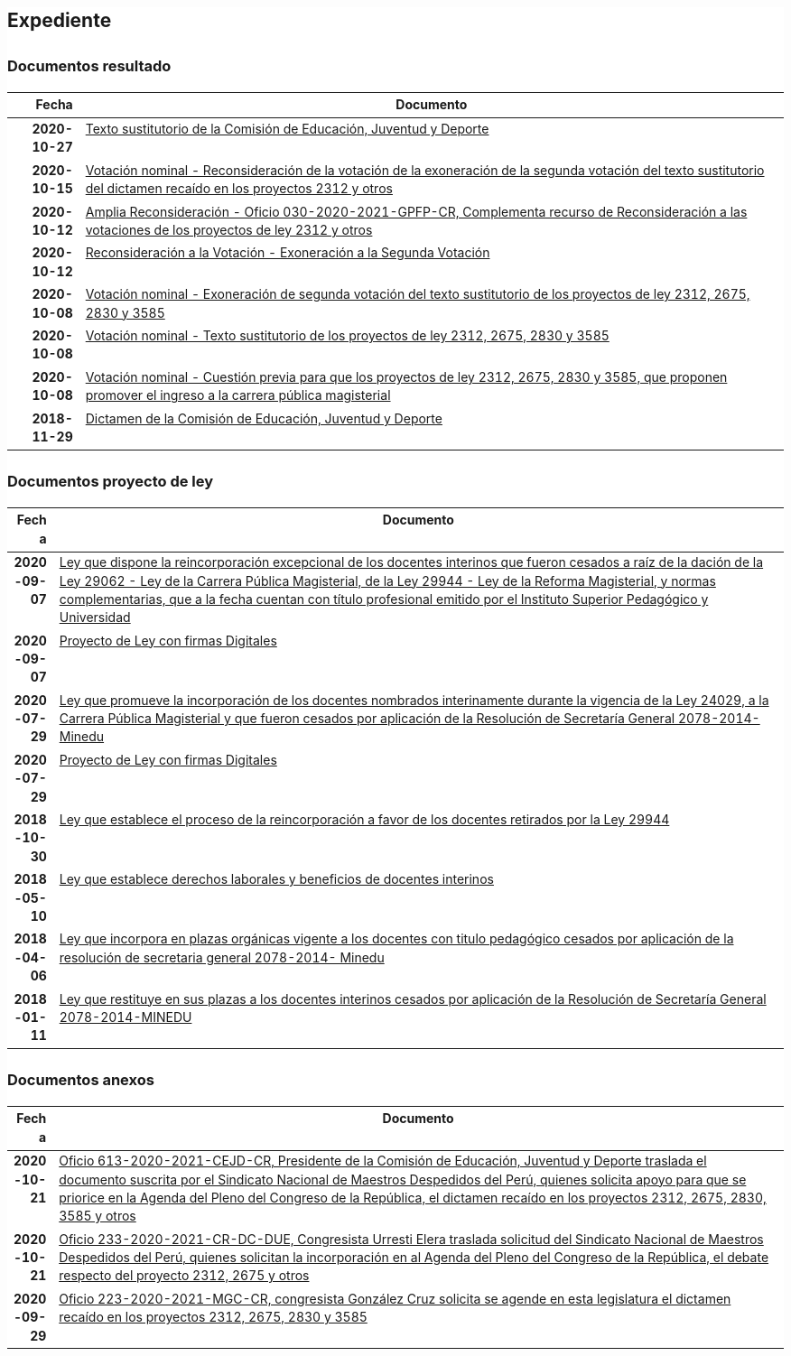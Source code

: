 ## Expediente

### Documentos resultado

| Fecha | Documento |
|------:|-----------|
| **2020-10-27** | [Texto sustitutorio de la Comisión de Educación, Juventud y Deporte](http://www.leyes.congreso.gob.pe/Documentos/2016_2021/Texto_Sustitutorio/Proyectos_de_Ley/TS02312-20201027.pdf) |
| **2020-10-15** | [Votación nominal - Reconsideración de la votación de la exoneración de la segunda votación del texto sustitutorio del dictamen recaído en los proyectos 2312 y otros](http://www.leyes.congreso.gob.pe/Documentos/2016_2021/Asistencia_y_Votacion/Proyectos_de_Ley/Votacion_Nominal/VNRESV02312-20201015.pdf) |
| **2020-10-12** | [Amplia Reconsideración - Oficio 030-2020-2021-GPFP-CR, Complementa recurso de Reconsideración a las votaciones de los proyectos de ley 2312 y otros](https://leyes.congreso.gob.pe/Documentos/2016_2021/Asistencia_y_Votacion/Proyectos_de_Ley/Reconsideracion/ARAV-0231220201012.pdf) |
| **2020-10-12** | [Reconsideración a la Votación - Exoneración a la Segunda Votación](https://leyes.congreso.gob.pe/Documentos/2016_2021/Asistencia_y_Votacion/Proyectos_de_Ley/Reconsideracion/RAV-0231220201012.pdf) |
| **2020-10-08** | [Votación nominal - Exoneración de segunda votación del texto sustitutorio de los proyectos de ley 2312, 2675, 2830 y 3585](http://www.leyes.congreso.gob.pe/Documentos/2016_2021/Asistencia_y_Votacion/Proyectos_de_Ley/Votacion_Nominal/VNESV02312-20201008.pdf) |
| **2020-10-08** | [Votación nominal - Texto sustitutorio de los proyectos de ley 2312, 2675, 2830 y 3585](http://www.leyes.congreso.gob.pe/Documentos/2016_2021/Asistencia_y_Votacion/Proyectos_de_Ley/Votacion_Nominal/VNTS02312-20201008.pdf) |
| **2020-10-08** | [Votación nominal - Cuestión previa para que los proyectos de ley 2312, 2675, 2830 y 3585, que proponen promover el ingreso a la carrera pública magisterial](http://www.leyes.congreso.gob.pe/Documentos/2016_2021/Asistencia_y_Votacion/Proyectos_de_Ley/Votacion_Nominal/VNCP02312-20201008.pdf) |
| **2018-11-29** | [Dictamen de la Comisión de Educación, Juventud y Deporte](http://www.leyes.congreso.gob.pe/Documentos/2016_2021/Dictamenes/Proyectos_de_Ley/02312DC10MAY20181129.pdf) |

### Documentos proyecto de ley

| Fecha | Documento |
|------:|-----------|
| **2020-09-07** | [Ley que dispone la reincorporación excepcional de los docentes interinos que fueron cesados a raíz de la dación de la Ley 29062 - Ley de la Carrera Pública Magisterial, de la Ley 29944 - Ley de la Reforma Magisterial, y normas complementarias, que a la fecha cuentan con título profesional emitido por el Instituto Superior Pedagógico y Universidad](http://www.leyes.congreso.gob.pe/Documentos/2016_2021/Proyectos_de_Ley_y_de_Resoluciones_Legislativas/PL06146-20200907.pdf) |
| **2020-09-07** | [Proyecto de Ley con firmas Digitales](http://www.leyes.congreso.gob.pe/Documentos/2016_2021/Proyectos_de_Ley_y_de_Resoluciones_Legislativas/Proyectos_Firmas_digitales/PL06146.pdf) |
| **2020-07-29** | [Ley que promueve la incorporación de los docentes nombrados interinamente durante la vigencia de la Ley 24029, a la Carrera Pública Magisterial y que fueron cesados por aplicación de la Resolución de Secretaría General 2078-2014-Minedu](http://www.leyes.congreso.gob.pe/Documentos/2016_2021/Proyectos_de_Ley_y_de_Resoluciones_Legislativas/PL05868-20200729.pdf) |
| **2020-07-29** | [Proyecto de Ley con firmas Digitales](http://www.leyes.congreso.gob.pe/Documentos/2016_2021/Proyectos_de_Ley_y_de_Resoluciones_Legislativas/Proyectos_Firmas_digitales/PL05868.pdf) |
| **2018-10-30** | [Ley que establece el proceso de la reincorporación a favor de los docentes retirados por la Ley 29944](http://www.leyes.congreso.gob.pe/Documentos/2016_2021/Proyectos_de_Ley_y_de_Resoluciones_Legislativas/PL0358520181030.pdf) |
| **2018-05-10** | [Ley que establece derechos laborales y beneficios de docentes interinos](http://www.leyes.congreso.gob.pe/Documentos/2016_2021/Proyectos_de_Ley_y_de_Resoluciones_Legislativas/PL0283020180510..pdf) |
| **2018-04-06** | [Ley que incorpora en plazas orgánicas vigente a los docentes con titulo pedagógico cesados por aplicación de la resolución de secretaria general 2078-2014- Minedu](http://www.leyes.congreso.gob.pe/Documentos/2016_2021/Proyectos_de_Ley_y_de_Resoluciones_Legislativas/PL0267520180406..pdf) |
| **2018-01-11** | [Ley que restituye en sus plazas a los docentes interinos cesados por aplicación de la Resolución de Secretaría General 2078-2014-MINEDU](http://www.leyes.congreso.gob.pe/Documentos/2016_2021/Proyectos_de_Ley_y_de_Resoluciones_Legislativas/PL0231220180111.pdf) |

### Documentos anexos

| Fecha | Documento |
|------:|-----------|
| **2020-10-21** | [Oficio 613-2020-2021-CEJD-CR, Presidente de la Comisión de Educación, Juventud y Deporte traslada el documento suscrita por el Sindicato Nacional de Maestros Despedidos del Perú, quienes solicita apoyo para que se priorice en la Agenda del Pleno del Congreso de la República, el dictamen recaído en los proyectos 2312, 2675, 2830, 3585 y otros](http://www.leyes.congreso.gob.pe/Documentos/2016_2021/Oficios/Comisiones_Ordinarias/OFICIO-613-2020-2021-CEJD-CR.pdf) |
| **2020-10-21** | [Oficio 233-2020-2021-CR-DC-DUE, Congresista Urresti Elera traslada solicitud del Sindicato Nacional de Maestros Despedidos del Perú, quienes solicitan la incorporación en al Agenda del Pleno del Congreso de la República, el debate respecto del proyecto 2312, 2675 y otros](http://www.leyes.congreso.gob.pe/Documentos/2016_2021/Oficios/Congresistas/OFICIO-233-2020-2021-CR-DC-DUE.pdf) |
| **2020-09-29** | [Oficio 223-2020-2021-MGC-CR, congresista González Cruz solicita se agende en esta legislatura el dictamen recaído en los proyectos 2312, 2675, 2830 y 3585](http://www.leyes.congreso.gob.pe/Documentos/2016_2021/Oficios/Congresistas/OFICIO-223-2020-2021-MGC-CR.pdf) |